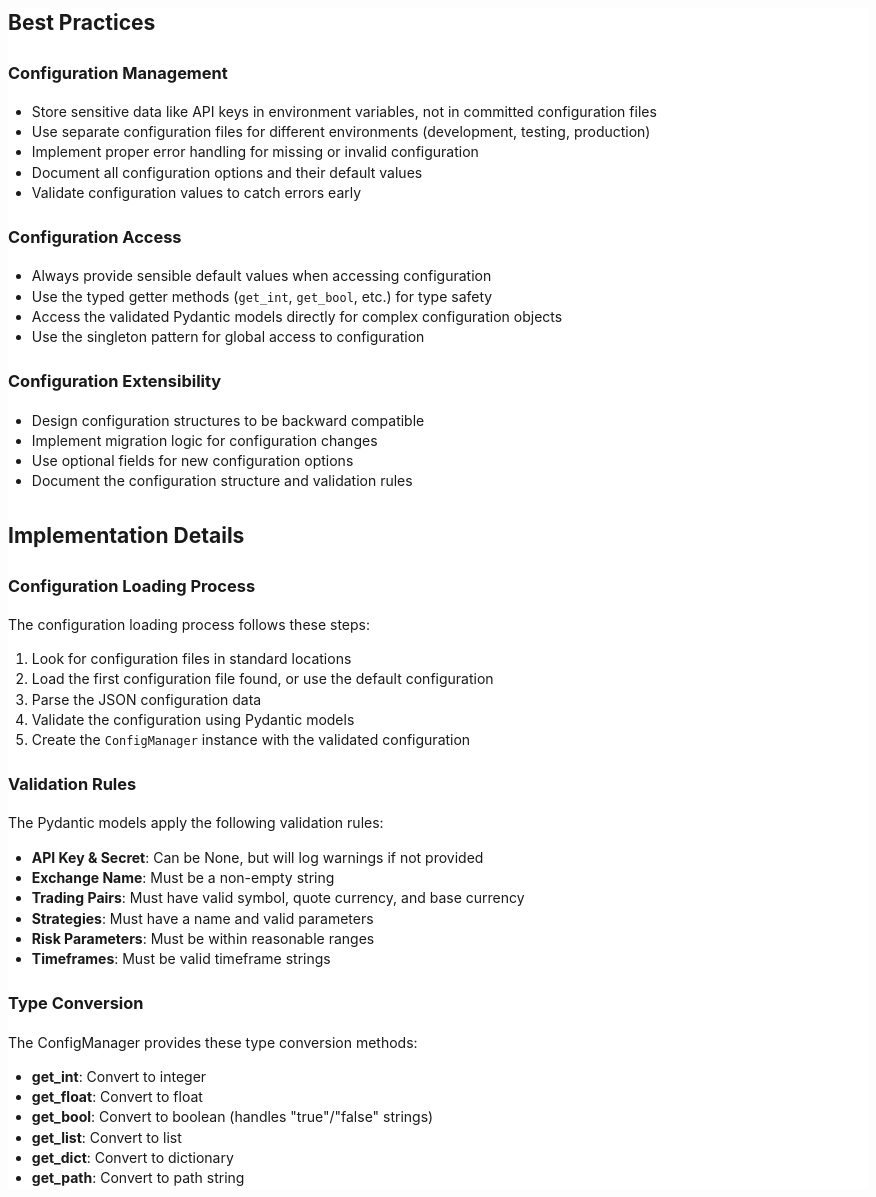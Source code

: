 ## Best Practices

### Configuration Management

- Store sensitive data like API keys in environment variables, not in committed configuration files
- Use separate configuration files for different environments (development, testing, production)
- Implement proper error handling for missing or invalid configuration
- Document all configuration options and their default values
- Validate configuration values to catch errors early

### Configuration Access

- Always provide sensible default values when accessing configuration
- Use the typed getter methods (`get_int`, `get_bool`, etc.) for type safety
- Access the validated Pydantic models directly for complex configuration objects
- Use the singleton pattern for global access to configuration

### Configuration Extensibility

- Design configuration structures to be backward compatible
- Implement migration logic for configuration changes
- Use optional fields for new configuration options
- Document the configuration structure and validation rules

## Implementation Details

### Configuration Loading Process

The configuration loading process follows these steps:

1. Look for configuration files in standard locations
2. Load the first configuration file found, or use the default configuration
3. Parse the JSON configuration data
4. Validate the configuration using Pydantic models
5. Create the `ConfigManager` instance with the validated configuration

### Validation Rules

The Pydantic models apply the following validation rules:

- **API Key & Secret**: Can be None, but will log warnings if not provided
- **Exchange Name**: Must be a non-empty string
- **Trading Pairs**: Must have valid symbol, quote currency, and base currency
- **Strategies**: Must have a name and valid parameters
- **Risk Parameters**: Must be within reasonable ranges
- **Timeframes**: Must be valid timeframe strings

### Type Conversion

The ConfigManager provides these type conversion methods:

- **get_int**: Convert to integer
- **get_float**: Convert to float
- **get_bool**: Convert to boolean (handles "true"/"false" strings)
- **get_list**: Convert to list
- **get_dict**: Convert to dictionary
- **get_path**: Convert to path string
